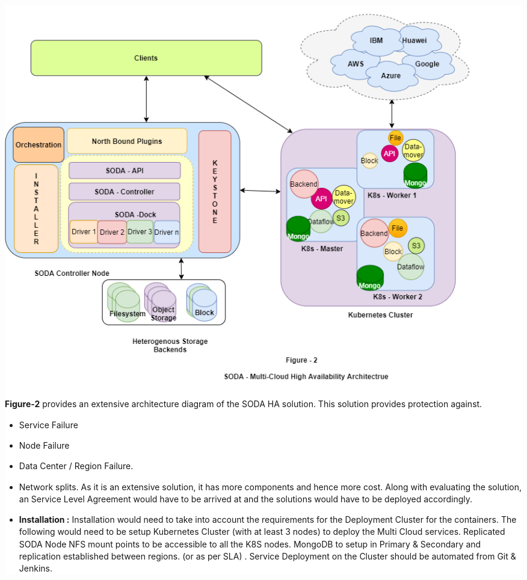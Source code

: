  ![Multi Cloud HA Architecture](resources/multicloud-ha-fig2.png)

**Figure-2** provides  an extensive architecture diagram of the SODA HA solution. This solution provides protection against.
  - Service Failure
  - Node Failure 
  - Data Center / Region Failure.
  - Network splits.
As it is an extensive solution, it has more components and hence more cost. Along with evaluating the solution, an Service Level Agreement would have to be arrived at and the solutions would have to be deployed accordingly. 

- **Installation :**  Installation would need to take into account the requirements for the Deployment Cluster for the containers. The following would need to be setup 
Kubernetes Cluster (with at least 3 nodes) to deploy the Multi Cloud services. 
Replicated SODA Node 
NFS mount points to be accessible to all the K8S nodes. 
MongoDB to setup in Primary & Secondary and replication established between regions. (or as per SLA) . 
Service Deployment on the Cluster should be automated from Git & Jenkins. 
